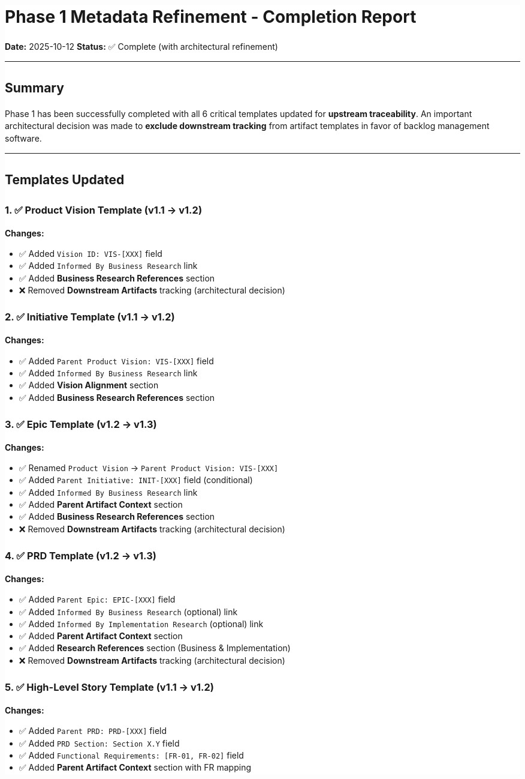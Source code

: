 # Phase 1 Metadata Refinement - Completion Report
**Date:** 2025-10-12
**Status:** ✅ Complete (with architectural refinement)

---

## Summary

Phase 1 has been successfully completed with all 6 critical templates updated for **upstream traceability**. An important architectural decision was made to **exclude downstream tracking** from artifact templates in favor of backlog management software.

---

## Templates Updated

### 1. ✅ Product Vision Template (v1.1 → v1.2)
**Changes:**
- ✅ Added `Vision ID: VIS-[XXX]` field
- ✅ Added `Informed By Business Research` link
- ✅ Added **Business Research References** section
- ❌ Removed **Downstream Artifacts** tracking (architectural decision)

### 2. ✅ Initiative Template (v1.1 → v1.2)
**Changes:**
- ✅ Added `Parent Product Vision: VIS-[XXX]` field
- ✅ Added `Informed By Business Research` link
- ✅ Added **Vision Alignment** section
- ✅ Added **Business Research References** section

### 3. ✅ Epic Template (v1.2 → v1.3)
**Changes:**
- ✅ Renamed `Product Vision` → `Parent Product Vision: VIS-[XXX]`
- ✅ Added `Parent Initiative: INIT-[XXX]` field (conditional)
- ✅ Added `Informed By Business Research` link
- ✅ Added **Parent Artifact Context** section
- ✅ Added **Business Research References** section
- ❌ Removed **Downstream Artifacts** tracking (architectural decision)

### 4. ✅ PRD Template (v1.2 → v1.3)
**Changes:**
- ✅ Added `Parent Epic: EPIC-[XXX]` field
- ✅ Added `Informed By Business Research` (optional) link
- ✅ Added `Informed By Implementation Research` (optional) link
- ✅ Added **Parent Artifact Context** section
- ✅ Added **Research References** section (Business & Implementation)
- ❌ Removed **Downstream Artifacts** tracking (architectural decision)

### 5. ✅ High-Level Story Template (v1.1 → v1.2)
**Changes:**
- ✅ Added `Parent PRD: PRD-[XXX]` field
- ✅ Added `PRD Section: Section X.Y` field
- ✅ Added `Functional Requirements: [FR-01, FR-02]` field
- ✅ Added **Parent Artifact Context** section with FR mapping
